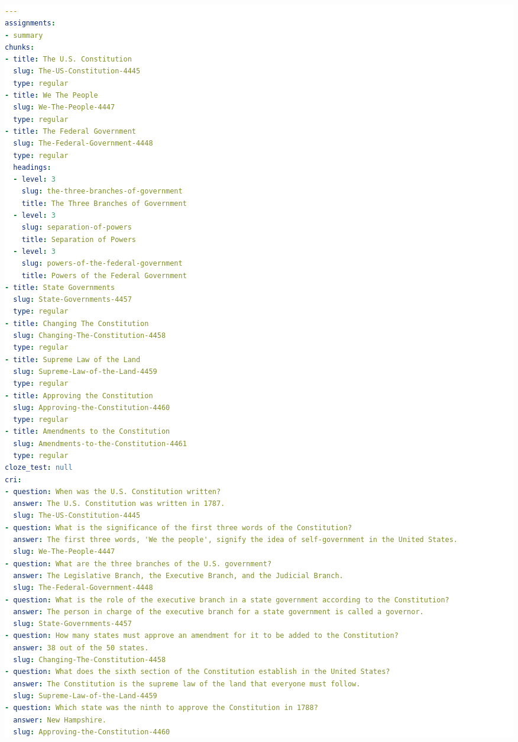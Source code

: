 ```yaml
---
assignments:
- summary
chunks:
- title: The U.S. Constitution
  slug: The-US-Constitution-4445
  type: regular
- title: We The People
  slug: We-The-People-4447
  type: regular
- title: The Federal Government
  slug: The-Federal-Government-4448
  type: regular
  headings:
  - level: 3
    slug: the-three-branches-of-government
    title: The Three Branches of Government
  - level: 3
    slug: separation-of-powers
    title: Separation of Powers
  - level: 3
    slug: powers-of-the-federal-government
    title: Powers of the Federal Government
- title: State Governments
  slug: State-Governments-4457
  type: regular
- title: Changing The Constitution
  slug: Changing-The-Constitution-4458
  type: regular
- title: Supreme Law of the Land
  slug: Supreme-Law-of-the-Land-4459
  type: regular
- title: Approving the Constitution
  slug: Approving-the-Constitution-4460
  type: regular
- title: Amendments to the Constitution
  slug: Amendments-to-the-Constitution-4461
  type: regular
cloze_test: null
cri:
- question: When was the U.S. Constitution written?
  answer: The U.S. Constitution was written in 1787.
  slug: The-US-Constitution-4445
- question: What is the significance of the first three words of the Constitution?
  answer: The first three words, 'We the people', signify the idea of self-government in the United States.
  slug: We-The-People-4447
- question: What are the three branches of the U.S. government?
  answer: The Legislative Branch, the Executive Branch, and the Judicial Branch.
  slug: The-Federal-Government-4448
- question: What is the role of the executive branch in a state government according to the Constitution?
  answer: The person in charge of the executive branch for a state government is called a governor.
  slug: State-Governments-4457
- question: How many states must approve an amendment for it to be added to the Constitution?
  answer: 38 out of the 50 states.
  slug: Changing-The-Constitution-4458
- question: What does the sixth section of the Constitution establish in the United States?
  answer: The Constitution is the supreme law of the land that everyone must follow.
  slug: Supreme-Law-of-the-Land-4459
- question: Which state was the ninth to approve the Constitution in 1788?
  answer: New Hampshire.
  slug: Approving-the-Constitution-4460
```